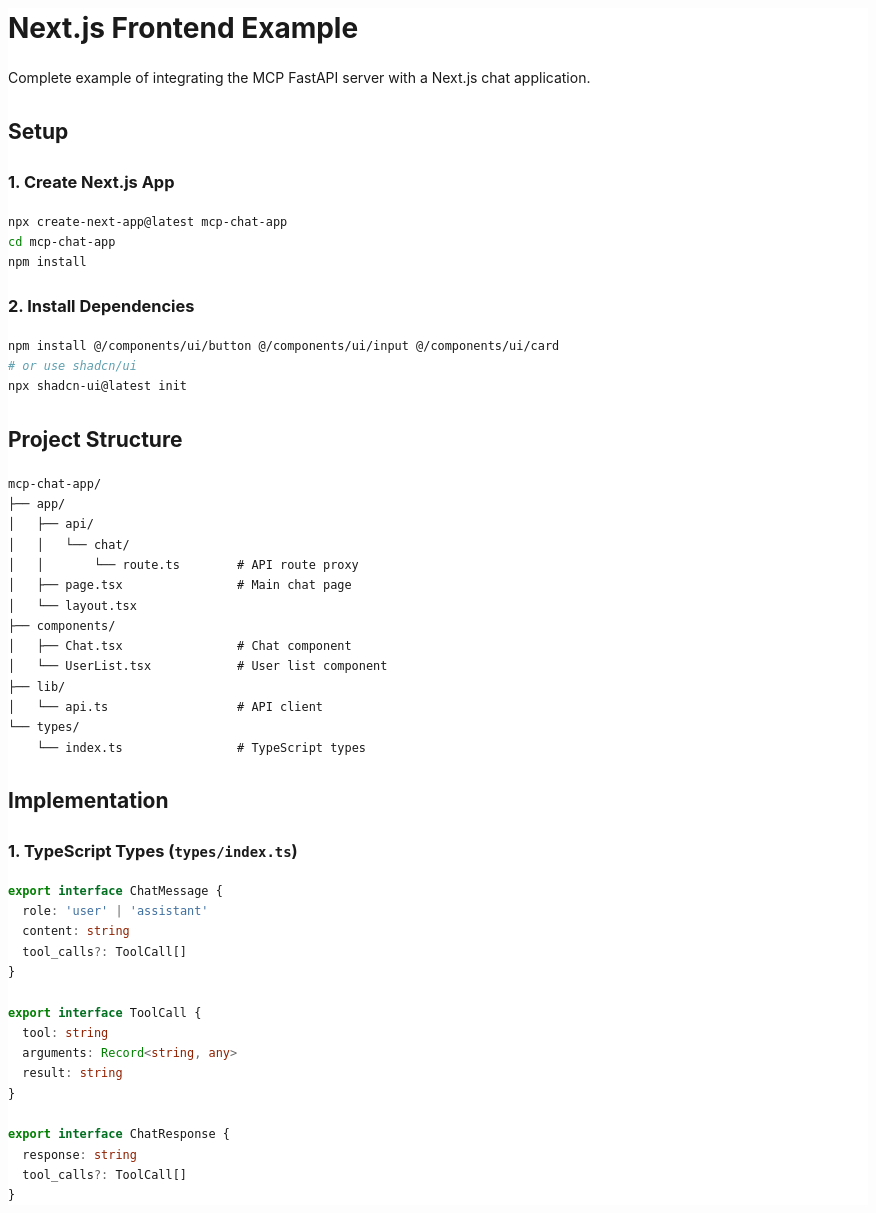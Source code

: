 # Next.js Frontend Example

Complete example of integrating the MCP FastAPI server with a Next.js chat application.

## Setup

### 1. Create Next.js App

```bash
npx create-next-app@latest mcp-chat-app
cd mcp-chat-app
npm install
```

### 2. Install Dependencies

```bash
npm install @/components/ui/button @/components/ui/input @/components/ui/card
# or use shadcn/ui
npx shadcn-ui@latest init
```

## Project Structure

```
mcp-chat-app/
├── app/
│   ├── api/
│   │   └── chat/
│   │       └── route.ts        # API route proxy
│   ├── page.tsx                # Main chat page
│   └── layout.tsx
├── components/
│   ├── Chat.tsx                # Chat component
│   └── UserList.tsx            # User list component
├── lib/
│   └── api.ts                  # API client
└── types/
    └── index.ts                # TypeScript types
```

## Implementation

### 1. TypeScript Types (`types/index.ts`)

```typescript
export interface ChatMessage {
  role: 'user' | 'assistant'
  content: string
  tool_calls?: ToolCall[]
}

export interface ToolCall {
  tool: string
  arguments: Record<string, any>
  result: string
}

export interface ChatResponse {
  response: string
  tool_calls?: ToolCall[]
}

```